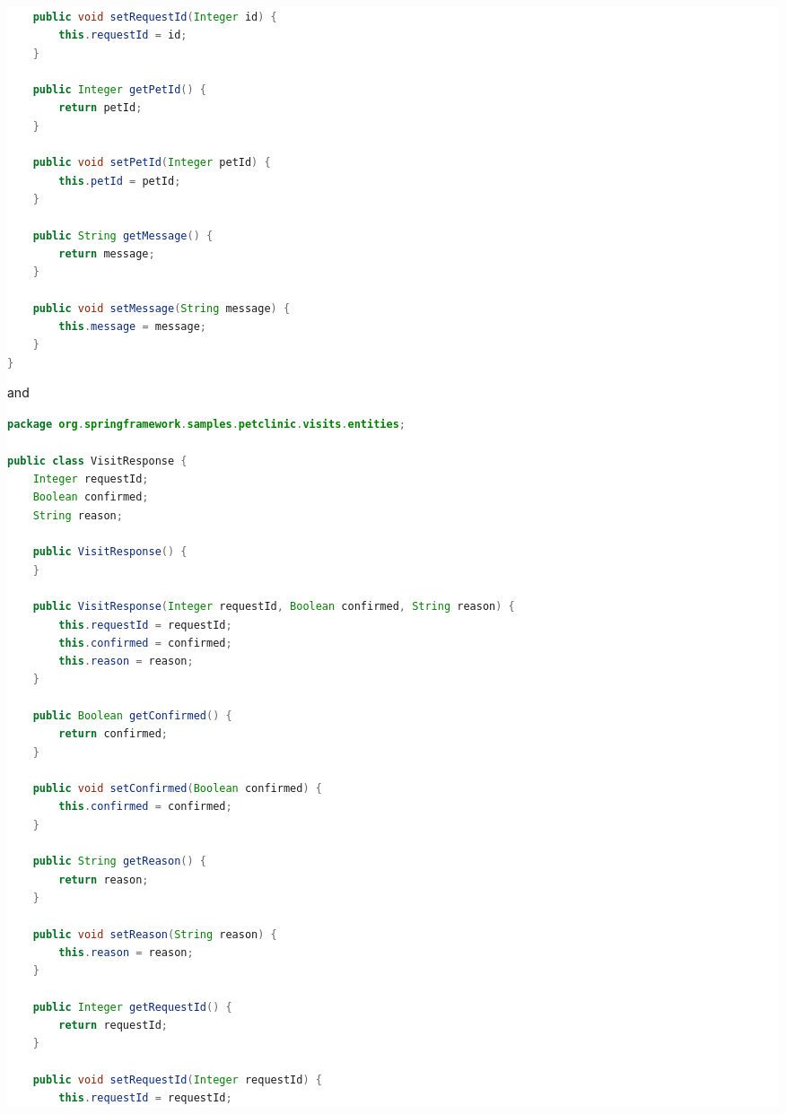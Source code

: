 ```java
    public void setRequestId(Integer id) {
        this.requestId = id;
    }
   
    public Integer getPetId() {
        return petId;
    }
   
    public void setPetId(Integer petId) {
        this.petId = petId;
    }
   
    public String getMessage() {
        return message;
    }
   
    public void setMessage(String message) {
        this.message = message;
    }
}
```


and 

```java
package org.springframework.samples.petclinic.visits.entities;
   
public class VisitResponse {
    Integer requestId;
    Boolean confirmed;
    String reason;
   
    public VisitResponse() {
    }
       
    public VisitResponse(Integer requestId, Boolean confirmed, String reason) {
        this.requestId = requestId;
        this.confirmed = confirmed;
        this.reason = reason;
    }    
   
    public Boolean getConfirmed() {
        return confirmed;
    }
   
    public void setConfirmed(Boolean confirmed) {
        this.confirmed = confirmed;
    }
   
    public String getReason() {
        return reason;
    }
   
    public void setReason(String reason) {
        this.reason = reason;
    }
   
    public Integer getRequestId() {
        return requestId;
    }
   
    public void setRequestId(Integer requestId) {
        this.requestId = requestId;
```